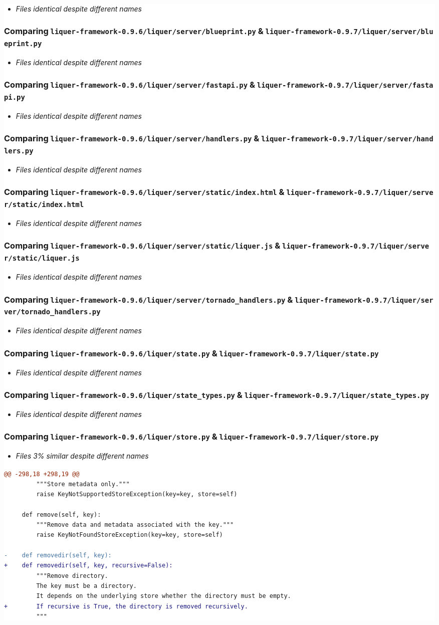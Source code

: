  * *Files identical despite different names*

### Comparing `liquer-framework-0.9.6/liquer/server/blueprint.py` & `liquer-framework-0.9.7/liquer/server/blueprint.py`

 * *Files identical despite different names*

### Comparing `liquer-framework-0.9.6/liquer/server/fastapi.py` & `liquer-framework-0.9.7/liquer/server/fastapi.py`

 * *Files identical despite different names*

### Comparing `liquer-framework-0.9.6/liquer/server/handlers.py` & `liquer-framework-0.9.7/liquer/server/handlers.py`

 * *Files identical despite different names*

### Comparing `liquer-framework-0.9.6/liquer/server/static/index.html` & `liquer-framework-0.9.7/liquer/server/static/index.html`

 * *Files identical despite different names*

### Comparing `liquer-framework-0.9.6/liquer/server/static/liquer.js` & `liquer-framework-0.9.7/liquer/server/static/liquer.js`

 * *Files identical despite different names*

### Comparing `liquer-framework-0.9.6/liquer/server/tornado_handlers.py` & `liquer-framework-0.9.7/liquer/server/tornado_handlers.py`

 * *Files identical despite different names*

### Comparing `liquer-framework-0.9.6/liquer/state.py` & `liquer-framework-0.9.7/liquer/state.py`

 * *Files identical despite different names*

### Comparing `liquer-framework-0.9.6/liquer/state_types.py` & `liquer-framework-0.9.7/liquer/state_types.py`

 * *Files identical despite different names*

### Comparing `liquer-framework-0.9.6/liquer/store.py` & `liquer-framework-0.9.7/liquer/store.py`

 * *Files 3% similar despite different names*

```diff
@@ -298,18 +298,19 @@
         """Store metadata only."""
         raise KeyNotSupportedStoreException(key=key, store=self)
 
     def remove(self, key):
         """Remove data and metadata associated with the key."""
         raise KeyNotFoundStoreException(key=key, store=self)
 
-    def removedir(self, key):
+    def removedir(self, key, recursive=False):
         """Remove directory.
         The key must be a directory.
         It depends on the underlying store whether the directory must be empty.
+        If recursive is True, the directory is removed recursively.
         """
```